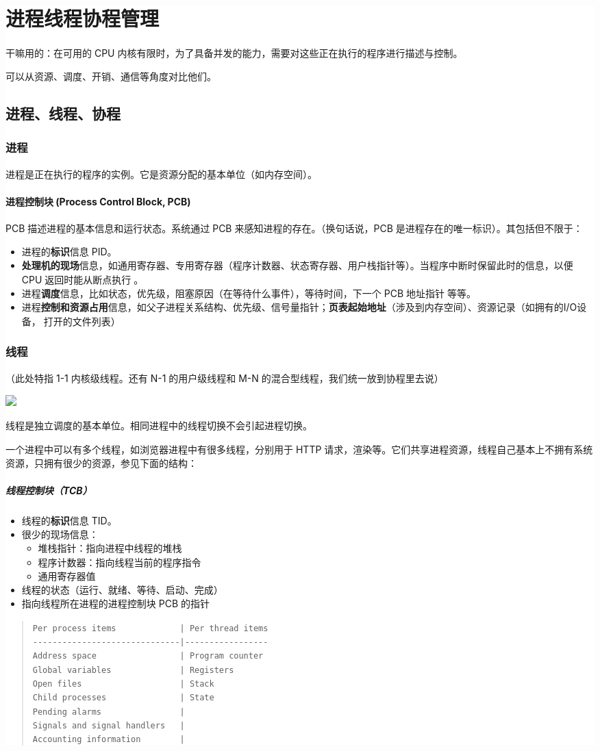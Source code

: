 # 进程线程协程管理

干嘛用的：在可用的 CPU 内核有限时，为了具备并发的能力，需要对这些正在执行的程序进行描述与控制。

可以从资源、调度、开销、通信等角度对比他们。

## 进程、线程、协程

### 进程

进程是正在执行的程序的实例。它是资源分配的基本单位（如内存空间）。

#### 进程控制块 (Process Control Block, PCB)

PCB 描述进程的基本信息和运行状态。系统通过 PCB 来感知进程的存在。（换句话说，PCB 是进程存在的唯一标识）。其包括但不限于：

+ 进程的**标识**信息 PID。
+ **处理机的现场**信息，如通用寄存器、专用寄存器（程序计数器、状态寄存器、用户栈指针等）。当程序中断时保留此时的信息，以便 CPU 返回时能从断点执行 。
+ 进程**调度**信息，比如状态，优先级，阻塞原因（在等待什么事件），等待时间，下一个 PCB 地址指针 等等。
+ 进程**控制和资源占用**信息，如父子进程关系结构、优先级、信号量指针；**页表起始地址**（涉及到内存空间）、资源记录（如拥有的I/O设备， 打开的文件列表）

### 线程

（此处特指 1-1 内核级线程。还有 N-1 的用户级线程和 M-N 的混合型线程，我们统一放到协程里去说）

![](https://pic2.zhimg.com/80/v2-39f2377010eda3a4a584483ff1800ca9_1440w.jpg)

线程是独立调度的基本单位。相同进程中的线程切换不会引起进程切换。

一个进程中可以有多个线程，如浏览器进程中有很多线程，分别用于 HTTP 请求，渲染等。它们共享进程资源，线程自己基本上不拥有系统资源，只拥有很少的资源，参见下面的结构：

##### 线程控制块（TCB）

+ 线程的**标识**信息 TID。
+ 很少的现场信息：
  + 堆栈指针：指向进程中线程的堆栈
  + 程序计数器：指向线程当前的程序指令
  + 通用寄存器值
+ 线程的状态（运行、就绪、等待、启动、完成）
+ 指向线程所在进程的进程控制块 PCB 的指针

> ```
> Per process items             | Per thread items
> ------------------------------|-----------------
> Address space                 | Program counter
> Global variables              | Registers
> Open files                    | Stack
> Child processes               | State
> Pending alarms                |
> Signals and signal handlers   |
> Accounting information        |
> ```
